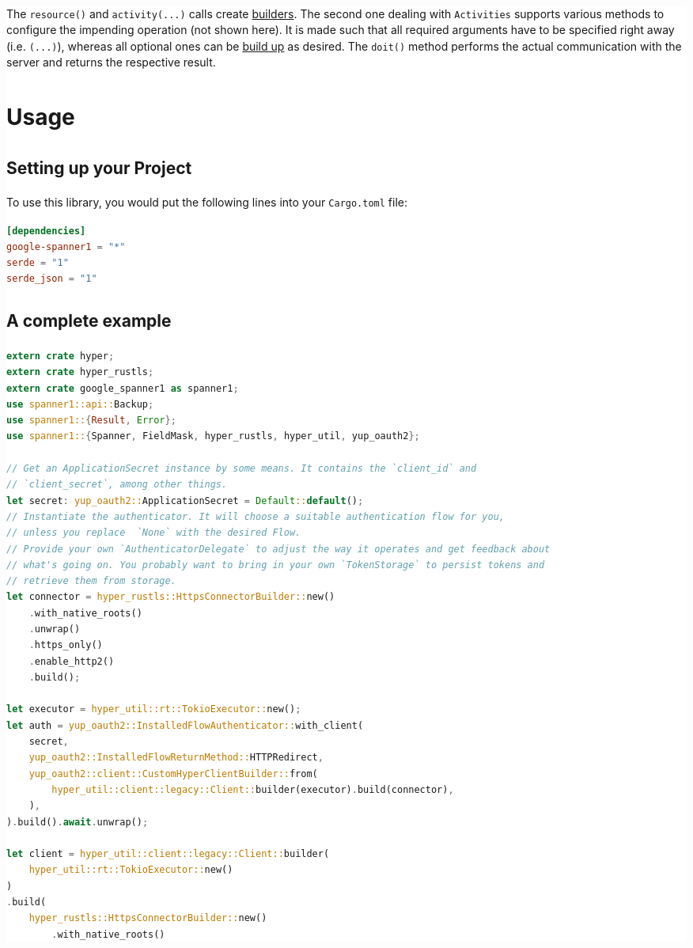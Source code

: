 
The `resource()` and `activity(...)` calls create [builders][builder-pattern]. The second one dealing with `Activities`
supports various methods to configure the impending operation (not shown here). It is made such that all required arguments have to be
specified right away (i.e. `(...)`), whereas all optional ones can be [build up][builder-pattern] as desired.
The `doit()` method performs the actual communication with the server and returns the respective result.

# Usage

## Setting up your Project

To use this library, you would put the following lines into your `Cargo.toml` file:

```toml
[dependencies]
google-spanner1 = "*"
serde = "1"
serde_json = "1"
```

## A complete example

```Rust
extern crate hyper;
extern crate hyper_rustls;
extern crate google_spanner1 as spanner1;
use spanner1::api::Backup;
use spanner1::{Result, Error};
use spanner1::{Spanner, FieldMask, hyper_rustls, hyper_util, yup_oauth2};

// Get an ApplicationSecret instance by some means. It contains the `client_id` and
// `client_secret`, among other things.
let secret: yup_oauth2::ApplicationSecret = Default::default();
// Instantiate the authenticator. It will choose a suitable authentication flow for you,
// unless you replace  `None` with the desired Flow.
// Provide your own `AuthenticatorDelegate` to adjust the way it operates and get feedback about
// what's going on. You probably want to bring in your own `TokenStorage` to persist tokens and
// retrieve them from storage.
let connector = hyper_rustls::HttpsConnectorBuilder::new()
    .with_native_roots()
    .unwrap()
    .https_only()
    .enable_http2()
    .build();

let executor = hyper_util::rt::TokioExecutor::new();
let auth = yup_oauth2::InstalledFlowAuthenticator::with_client(
    secret,
    yup_oauth2::InstalledFlowReturnMethod::HTTPRedirect,
    yup_oauth2::client::CustomHyperClientBuilder::from(
        hyper_util::client::legacy::Client::builder(executor).build(connector),
    ),
).build().await.unwrap();

let client = hyper_util::client::legacy::Client::builder(
    hyper_util::rt::TokioExecutor::new()
)
.build(
    hyper_rustls::HttpsConnectorBuilder::new()
        .with_native_roots()
```

[wiki-pod]: http://en.wikipedia.org/wiki/Plain_old_data_structure
[builder-pattern]: http://en.wikipedia.org/wiki/Builder_pattern
[google-go-api]: https://github.com/google/google-api-go-client
[repo-license]: https://github.com/Byron/google-apis-rsblob/main/LICENSE.md